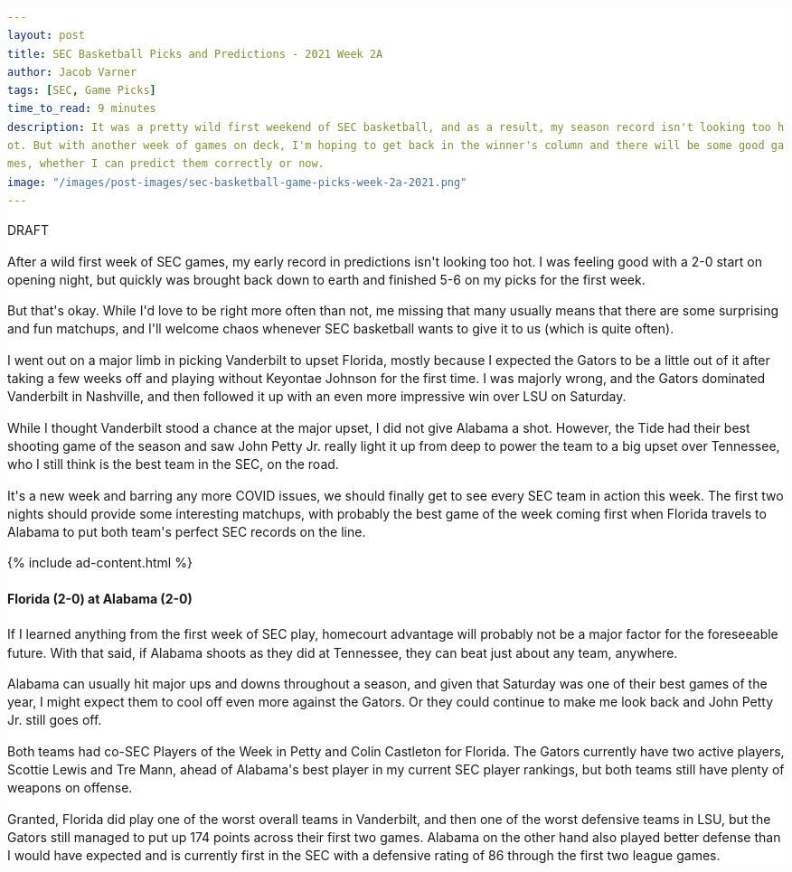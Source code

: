 ```yaml
---
layout: post
title: SEC Basketball Picks and Predictions - 2021 Week 2A
author: Jacob Varner
tags: [SEC, Game Picks]
time_to_read: 9 minutes
description: It was a pretty wild first weekend of SEC basketball, and as a result, my season record isn't looking too hot. But with another week of games on deck, I'm hoping to get back in the winner's column and there will be some good games, whether I can predict them correctly or now.
image: "/images/post-images/sec-basketball-game-picks-week-2a-2021.png"
---
```


DRAFT

After a wild first week of SEC games, my early record in predictions isn't looking too hot. I was feeling good with a 2-0 start on opening night, but quickly was brought back down to earth and finished 5-6 on my picks for the first week.

But that's okay. While I'd love to be right more often than not, me missing that many usually means that there are some surprising and fun matchups, and I'll welcome chaos whenever SEC basketball wants to give it to us (which is quite often).

I went out on a major limb in picking Vanderbilt to upset Florida, mostly because I expected the Gators to be a little out of it after taking a few weeks off and playing without Keyontae Johnson for the first time. I was majorly wrong, and the Gators dominated Vanderbilt in Nashville, and then followed it up with an even more impressive win over LSU on Saturday.

While I thought Vanderbilt stood a chance at the major upset, I did not give Alabama a shot. However, the Tide had their best shooting game of the season and saw John Petty Jr. really light it up from deep to power the team to a big upset over Tennessee, who I still think is the best team in the SEC, on the road.

It's a new week and barring any more COVID issues, we should finally get to see every SEC team in action this week. The first two nights should provide some interesting matchups, with probably the best game of the week coming first when Florida travels to Alabama to put both team's perfect SEC records on the line.

{% include ad-content.html %}

#### Florida (2-0) at Alabama (2-0)

If I learned anything from the first week of SEC play, homecourt advantage will probably not be a major factor for the foreseeable future. With that said, if Alabama shoots as they did at Tennessee, they can beat just about any team, anywhere.

Alabama can usually hit major ups and downs throughout a season, and given that Saturday was one of their best games of the year, I might expect them to cool off even more against the Gators. Or they could continue to make me look back and John Petty Jr. still goes off.

Both teams had co-SEC Players of the Week in Petty and Colin Castleton for Florida. The Gators currently have two active players, Scottie Lewis and Tre Mann, ahead of Alabama's best player in my current SEC player rankings, but both teams still have plenty of weapons on offense.

Granted, Florida did play one of the worst overall teams in Vanderbilt, and then one of the worst defensive teams in LSU, but the Gators still managed to put up 174 points across their first two games. Alabama on the other hand also played better defense than I would have expected and is currently first in the SEC with a defensive rating of 86 through the first two league games.
